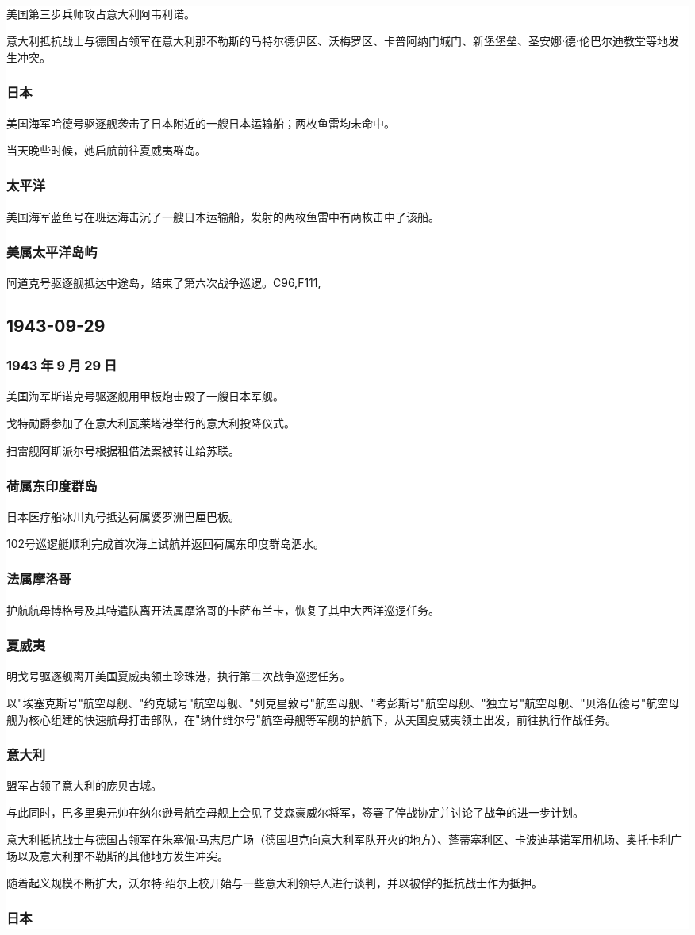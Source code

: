 美国第三步兵师攻占意大利阿韦利诺。

意大利抵抗战士与德国占领军在意大利那不勒斯的马特尔德伊区、沃梅罗区、卡普阿纳门城门、新堡堡垒、圣安娜·德·伦巴尔迪教堂等地发生冲突。

### 日本

美国海军哈德号驱逐舰袭击了日本附近的一艘日本运输船；两枚鱼雷均未命中。

当天晚些时候，她启航前往夏威夷群岛。

### 太平洋

美国海军蓝鱼号在班达海击沉了一艘日本运输船，发射的两枚鱼雷中有两枚击中了该船。

### 美属太平洋岛屿

阿道克号驱逐舰抵达中途岛，结束了第六次战争巡逻。C96,F111,

## 1943-09-29

### 1943 年 9 月 29 日

美国海军斯诺克号驱逐舰用甲板炮击毁了一艘日本军舰。

戈特勋爵参加了在意大利瓦莱塔港举行的意大利投降仪式。

扫雷舰阿斯派尔号根据租借法案被转让给苏联。

### 荷属东印度群岛

日本医疗船冰川丸号抵达荷属婆罗洲巴厘巴板。

102号巡逻艇顺利完成首次海上试航并返回荷属东印度群岛泗水。

### 法属摩洛哥

护航航母博格号及其特遣队离开法属摩洛哥的卡萨布兰卡，恢复了其中大西洋巡逻任务。

### 夏威夷

明戈号驱逐舰离开美国夏威夷领土珍珠港，执行第二次战争巡逻任务。

以"埃塞克斯号"航空母舰、"约克城号"航空母舰、"列克星敦号"航空母舰、"考彭斯号"航空母舰、"独立号"航空母舰、"贝洛伍德号"航空母舰为核心组建的快速航母打击部队，在"纳什维尔号"航空母舰等军舰的护航下，从美国夏威夷领土出发，前往执行作战任务。

### 意大利

盟军占领了意大利的庞贝古城。

与此同时，巴多里奥元帅在纳尔逊号航空母舰上会见了艾森豪威尔将军，签署了停战协定并讨论了战争的进一步计划。

意大利抵抗战士与德国占领军在朱塞佩·马志尼广场（德国坦克向意大利军队开火的地方）、蓬蒂塞利区、卡波迪基诺军用机场、奥托卡利广场以及意大利那不勒斯的其他地方发生冲突。

随着起义规模不断扩大，沃尔特·绍尔上校开始与一些意大利领导人进行谈判，并以被俘的抵抗战士作为抵押。

### 日本
